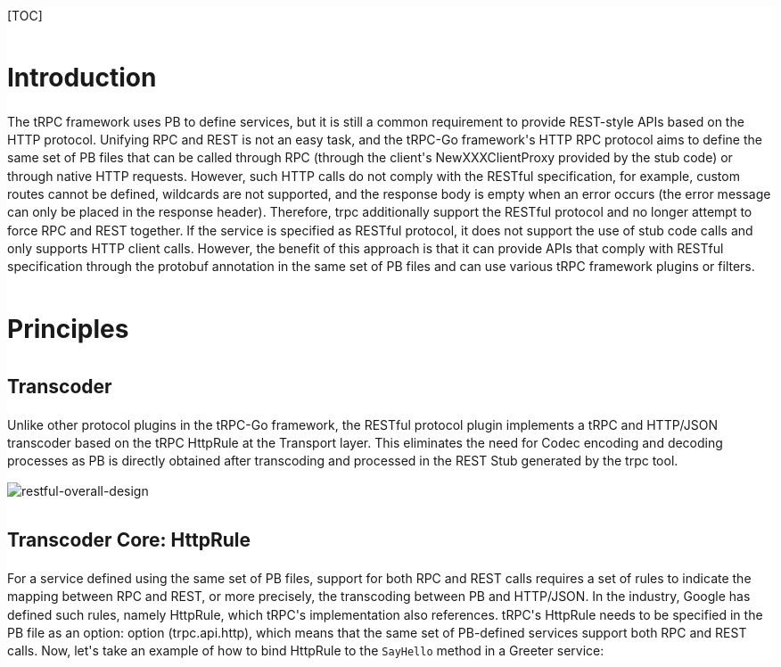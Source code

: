 [TOC]



# Introduction

The tRPC framework uses PB to define services, but it is still a common requirement to provide REST-style APIs based on
the HTTP protocol. Unifying RPC and REST is not an easy task, and the tRPC-Go framework's HTTP RPC protocol aims to 
define the same set of PB files that can be called through RPC (through the client's NewXXXClientProxy provided by 
the stub code) or through native HTTP requests. However, such HTTP calls do not comply with the RESTful specification,
for example, custom routes cannot be defined, wildcards are not supported, and the response body is empty when an 
error occurs (the error message can only be placed in the response header). Therefore, trpc additionally support the
RESTful protocol and no longer attempt to force RPC and REST together. If the service is specified as RESTful 
protocol, it does not support the use of stub code calls and only supports HTTP client calls. However, the benefit 
of this approach is that it can provide APIs that comply with RESTful specification through the protobuf annotation
in the same set of PB files and can use various tRPC framework plugins or filters.

# Principles
## Transcoder

Unlike other protocol plugins in the tRPC-Go framework, the RESTful protocol plugin implements a tRPC and HTTP/JSON 
transcoder based on the tRPC HttpRule at the Transport layer. This eliminates the need for Codec encoding and decoding 
processes as PB is directly obtained after transcoding and processed in the REST Stub generated by the trpc tool.

![restful-overall-design](/.resources/user_guide/server/restful/restful-overall-design.png)

## Transcoder Core: HttpRule
For a service defined using the same set of PB files, support for both RPC and REST calls requires a set of rules to 
indicate the mapping between RPC and REST, or more precisely, the transcoding between PB and HTTP/JSON. In the industry, 
Google has defined such rules, namely HttpRule, which tRPC's implementation also references. tRPC's HttpRule needs to 
be specified in the PB file as an option: option (trpc.api.http), which means that the same set of PB-defined services 
support both RPC and REST calls. 
Now, let's take an example of how to bind HttpRule to the `SayHello` method in a Greeter service:
